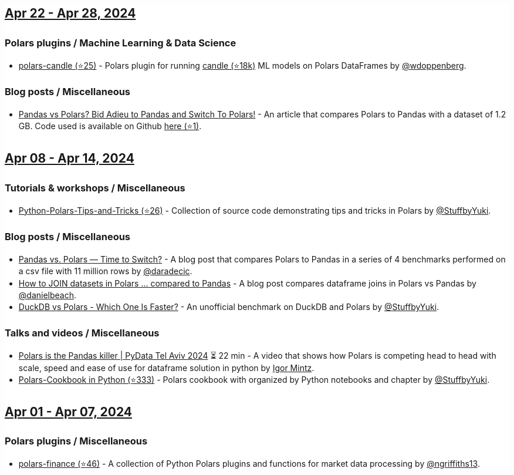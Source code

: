 ## [Apr 22 - Apr 28, 2024](/content/2024/17/README.md)

### Polars plugins / Machine Learning & Data Science

*   [polars-candle (⭐25)](https://github.com/wdoppenberg/polars-candle) - Polars plugin for running [candle (⭐18k)](https://github.com/huggingface/candle) ML models on Polars DataFrames by [@wdoppenberg](https://github.com/wdoppenberg).

### Blog posts / Miscellaneous

*   [Pandas vs Polars? Bid Adieu to Pandas and Switch To Polars!](https://towardsai.net/p/machine-learning/pandas-vs-polars-bid-adieu-to-pandas-and-switch-to-polars?amp=1) - An article that compares Polars to Pandas with a dataset of 1.2 GB. Code used is available on Github [here (⭐1)](https://github.com/sm823zw/pandas-vs-polars).

## [Apr 08 - Apr 14, 2024](/content/2024/15/README.md)

### Tutorials & workshops / Miscellaneous

*   [Python-Polars-Tips-and-Tricks (⭐26)](https://github.com/StuffbyYuki/Python-Polars-Tips-and-Tricks) - Collection of source code demonstrating tips and tricks in Polars by [@StuffbyYuki](https://github.com/StuffbyYuki).

### Blog posts / Miscellaneous

*   [Pandas vs. Polars — Time to Switch?](https://towardsdatascience.com/pandas-vs-polars-time-to-switch-932d62e7e829) - A blog post that compares Polars to Pandas in a series of 4 benchmarks performed on a csv file with 11 million rows by [@daradecic](https://github.com/daradecic).
*   [How to JOIN datasets in Polars … compared to Pandas](https://www.confessionsofadataguy.com/how-to-join-datasets-in-polars-compared-to-pandas/) - A blog post compares dataframe joins in Polars vs Pandas by [@danielbeach](https://github.com/danielbeach).
*   [DuckDB vs Polars - Which One Is Faster?](https://medium.com/@yukithejapanese/duckdb-vs-polars-which-one-is-faster-61e73a7680e0) - An unofficial benchmark on DuckDB and Polars by [@StuffbyYuki](https://github.com/StuffbyYuki).

### Talks and videos / Miscellaneous

*   [Polars is the Pandas killer | PyData Tel Aviv 2024](https://www.youtube.com/watch?v=sepiszMSvBs) ⏳ 22 min - A video that  shows how Polars is competing head to head with scale, speed and ease of use for dataframe solution in python by [Igor Mintz](https://www.linkedin.com/in/igormintz/?originalSubdomain=il).
*   [Polars-Cookbook in Python (⭐333)](https://github.com/PacktPublishing/Polars-Cookbook) - Polars cookbook with organized by Python notebooks and chapter by [@StuffbyYuki](https://github.com/StuffbyYuki).

## [Apr 01 - Apr 07, 2024](/content/2024/14/README.md)

### Polars plugins / Miscellaneous

*   [polars-finance (⭐46)](https://github.com/ngriffiths13/polars-finance) - A collection of Python Polars plugins and functions for market data processing by [@ngriffiths13](https://github.com/ngriffiths13).
